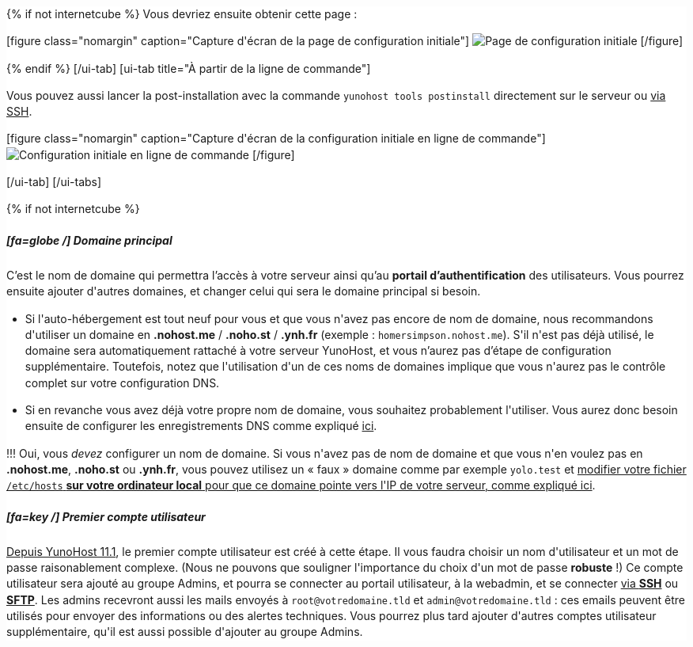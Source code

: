 {% if not internetcube %}
Vous devriez ensuite obtenir cette page :

[figure class="nomargin" caption="Capture d'écran de la page de configuration initiale"]
![Page de configuration initiale](image://postinstall_web.png?resize=100%&class=inline)
[/figure]

{% endif %}
[/ui-tab]
[ui-tab title="À partir de la ligne de commande"]

Vous pouvez aussi lancer la post-installation avec la commande `yunohost tools postinstall` directement sur le serveur ou [via SSH](/ssh).

[figure class="nomargin" caption="Capture d'écran de la configuration initiale en ligne de commande"]
![Configuration initiale en ligne de commande](image://postinstall_cli.png?resize=100%&class=inline)
[/figure]

[/ui-tab]
[/ui-tabs]

{% if not internetcube %}

##### [fa=globe /] Domaine principal

C’est le nom de domaine qui permettra l’accès à votre serveur ainsi qu’au **portail d’authentification** des utilisateurs. Vous pourrez ensuite ajouter d'autres domaines, et changer celui qui sera le domaine principal si besoin.

* Si l'auto-hébergement est tout neuf pour vous et que vous n'avez pas encore de nom de domaine, nous recommandons d'utiliser un domaine en **.nohost.me** / **.noho.st** / **.ynh.fr** (exemple : `homersimpson.nohost.me`). S'il n'est pas déjà utilisé, le domaine sera automatiquement rattaché à votre serveur YunoHost, et vous n’aurez pas d’étape de configuration supplémentaire. Toutefois, notez que l'utilisation d'un de ces noms de domaines implique que vous n'aurez pas le contrôle complet sur votre configuration DNS.

* Si en revanche vous avez déjà votre propre nom de domaine, vous souhaitez probablement l'utiliser. Vous aurez donc besoin ensuite de configurer les enregistrements DNS comme expliqué [ici](/dns_config).

!!! Oui, vous *devez* configurer un nom de domaine. Si vous n'avez pas de nom de domaine et que vous n'en voulez pas en **.nohost.me**, **.noho.st** ou **.ynh.fr**, vous pouvez utilisez un « faux » domaine comme par exemple `yolo.test` et [modifier votre fichier `/etc/hosts` **sur votre ordinateur local** pour que ce domaine pointe vers l'IP de votre serveur, comme expliqué ici](/dns_local_network).

##### [fa=key /] Premier compte utilisateur

[Depuis YunoHost 11.1](https://forum.yunohost.org/t/yunohost-11-1-release-sortie-de-yunohost-11-1/23378), le premier compte utilisateur est créé à cette étape. Il vous faudra choisir un nom d'utilisateur et un mot de passe raisonablement complexe. (Nous ne pouvons que souligner l'importance du choix d'un mot de passe **robuste** !) Ce compte utilisateur sera ajouté au groupe Admins, et pourra se connecter au portail utilisateur, à la webadmin, et se connecter [via **SSH**](/ssh) ou [**SFTP**](/filezilla). Les admins recevront aussi les mails envoyés à `root@votredomaine.tld` et `admin@votredomaine.tld` : ces emails peuvent être utilisés pour envoyer des informations ou des alertes techniques. Vous pourrez plus tard ajouter d'autres comptes utilisateur supplémentaire, qu'il est aussi possible d'ajouter au groupe Admins.
 
